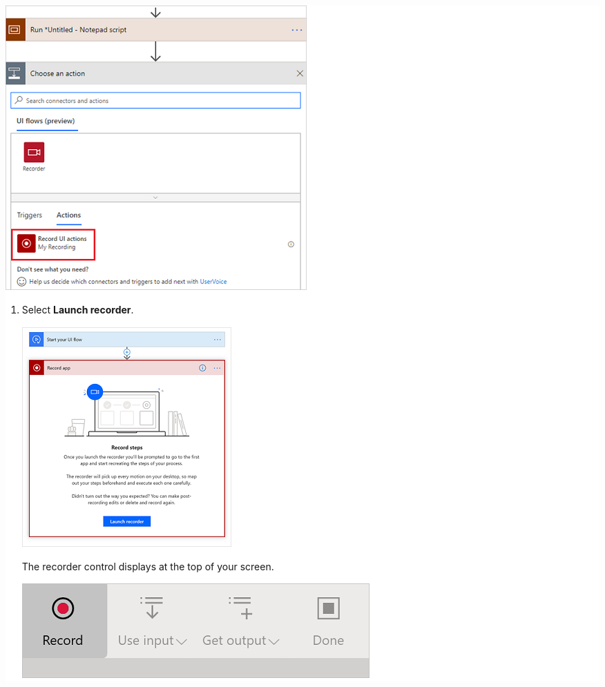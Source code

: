    ![Record app.](../media/edit-desktop/select-record-ui-actions.png "Record app")

1. Select **Launch recorder**.

   ![Select launch recorder.](../media/create-windows-desktop-flow/select-launch-recorder.png "Select launch recorder")

   The recorder control displays at the top of your screen.

   ![The recorder-control.](../media/create-windows-desktop-flow/recorder-control.png "The recorder-control")
